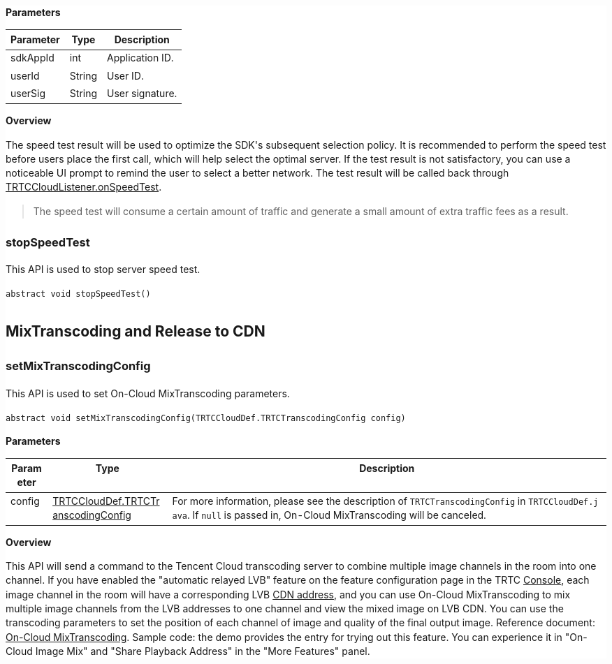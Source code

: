 __Parameters__

| Parameter | Type | Description |
|-----|-----|-----|
| sdkAppId | int | Application ID. |
| userId | String | User ID. |
| userSig | String | User signature. |

__Overview__

The speed test result will be used to optimize the SDK's subsequent selection policy. It is recommended to perform the speed test before users place the first call, which will help select the optimal server. If the test result is not satisfactory, you can use a noticeable UI prompt to remind the user to select a better network. The test result will be called back through [TRTCCloudListener.onSpeedTest](https://intl.cloud.tencent.com/document/product/647/35127#onspeedtest).

>The speed test will consume a certain amount of traffic and generate a small amount of extra traffic fees as a result.



### stopSpeedTest

This API is used to stop server speed test.
```
abstract void stopSpeedTest()
```



## MixTranscoding and Release to CDN
### setMixTranscodingConfig

This API is used to set On-Cloud MixTranscoding parameters.
```
abstract void setMixTranscodingConfig(TRTCCloudDef.TRTCTranscodingConfig config)
```

__Parameters__

| Parameter | Type | Description |
|-----|-----|-----|
| config | [TRTCCloudDef.TRTCTranscodingConfig](https://intl.cloud.tencent.com/document/product/647/35129#trtctranscodingconfig) | For more information, please see the description of `TRTCTranscodingConfig` in `TRTCCloudDef.java`. If `null` is passed in, On-Cloud MixTranscoding will be canceled. |

__Overview__

This API will send a command to the Tencent Cloud transcoding server to combine multiple image channels in the room into one channel.
If you have enabled the "automatic relayed LVB" feature on the feature configuration page in the TRTC [Console](https://console.cloud.tencent.com/rav/), each image channel in the room will have a corresponding LVB [CDN address](https://intl.cloud.tencent.com/document/product/647/35242), and you can use On-Cloud MixTranscoding to mix multiple image channels from the LVB addresses to one channel and view the mixed image on LVB CDN.
You can use the transcoding parameters to set the position of each channel of image and quality of the final output image.
Reference document: [On-Cloud MixTranscoding](https://intl.cloud.tencent.com/document/product/647/35123/34618). Sample code: the demo provides the entry for trying out this feature. You can experience it in "On-Cloud Image Mix" and "Share Playback Address" in the "More Features" panel.
